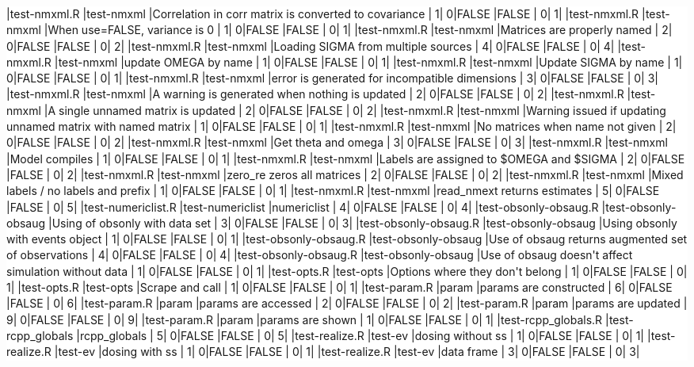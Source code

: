 |test-nmxml.R              |test-nmxml                           |Correlation in corr matrix is converted to covariance                     |  1|      0|FALSE   |FALSE |       0|      1|
|test-nmxml.R              |test-nmxml                           |When use=FALSE, variance is 0                                             |  1|      0|FALSE   |FALSE |       0|      1|
|test-nmxml.R              |test-nmxml                           |Matrices are properly named                                               |  2|      0|FALSE   |FALSE |       0|      2|
|test-nmxml.R              |test-nmxml                           |Loading SIGMA from multiple sources                                       |  4|      0|FALSE   |FALSE |       0|      4|
|test-nmxml.R              |test-nmxml                           |update OMEGA by name                                                      |  1|      0|FALSE   |FALSE |       0|      1|
|test-nmxml.R              |test-nmxml                           |Update SIGMA by name                                                      |  1|      0|FALSE   |FALSE |       0|      1|
|test-nmxml.R              |test-nmxml                           |error is generated for incompatible dimensions                            |  3|      0|FALSE   |FALSE |       0|      3|
|test-nmxml.R              |test-nmxml                           |A warning is generated when nothing is updated                            |  2|      0|FALSE   |FALSE |       0|      2|
|test-nmxml.R              |test-nmxml                           |A single unnamed matrix is updated                                        |  2|      0|FALSE   |FALSE |       0|      2|
|test-nmxml.R              |test-nmxml                           |Warning issued if updating unnamed matrix with named matrix               |  1|      0|FALSE   |FALSE |       0|      1|
|test-nmxml.R              |test-nmxml                           |No matrices when name not given                                           |  2|      0|FALSE   |FALSE |       0|      2|
|test-nmxml.R              |test-nmxml                           |Get theta and omega                                                       |  3|      0|FALSE   |FALSE |       0|      3|
|test-nmxml.R              |test-nmxml                           |Model compiles                                                            |  1|      0|FALSE   |FALSE |       0|      1|
|test-nmxml.R              |test-nmxml                           |Labels are assigned to $OMEGA and $SIGMA                                  |  2|      0|FALSE   |FALSE |       0|      2|
|test-nmxml.R              |test-nmxml                           |zero_re zeros all matrices                                                |  2|      0|FALSE   |FALSE |       0|      2|
|test-nmxml.R              |test-nmxml                           |Mixed labels / no labels and prefix                                       |  1|      0|FALSE   |FALSE |       0|      1|
|test-nmxml.R              |test-nmxml                           |read_nmext returns estimates                                              |  5|      0|FALSE   |FALSE |       0|      5|
|test-numericlist.R        |test-numericlist                     |numericlist                                                               |  4|      0|FALSE   |FALSE |       0|      4|
|test-obsonly-obsaug.R     |test-obsonly-obsaug                  |Using of obsonly with data set                                            |  3|      0|FALSE   |FALSE |       0|      3|
|test-obsonly-obsaug.R     |test-obsonly-obsaug                  |Using obsonly with events object                                          |  1|      0|FALSE   |FALSE |       0|      1|
|test-obsonly-obsaug.R     |test-obsonly-obsaug                  |Use of obsaug returns augmented set of observations                       |  4|      0|FALSE   |FALSE |       0|      4|
|test-obsonly-obsaug.R     |test-obsonly-obsaug                  |Use of obsaug doesn't affect simulation without data                      |  1|      0|FALSE   |FALSE |       0|      1|
|test-opts.R               |test-opts                            |Options where they don't belong                                           |  1|      0|FALSE   |FALSE |       0|      1|
|test-opts.R               |test-opts                            |Scrape and call                                                           |  1|      0|FALSE   |FALSE |       0|      1|
|test-param.R              |param                                |params are constructed                                                    |  6|      0|FALSE   |FALSE |       0|      6|
|test-param.R              |param                                |params are accessed                                                       |  2|      0|FALSE   |FALSE |       0|      2|
|test-param.R              |param                                |params are updated                                                        |  9|      0|FALSE   |FALSE |       0|      9|
|test-param.R              |param                                |params are shown                                                          |  1|      0|FALSE   |FALSE |       0|      1|
|test-rcpp_globals.R       |test-rcpp_globals                    |rcpp_globals                                                              |  5|      0|FALSE   |FALSE |       0|      5|
|test-realize.R            |test-ev                              |dosing without ss                                                         |  1|      0|FALSE   |FALSE |       0|      1|
|test-realize.R            |test-ev                              |dosing with ss                                                            |  1|      0|FALSE   |FALSE |       0|      1|
|test-realize.R            |test-ev                              |data frame                                                                |  3|      0|FALSE   |FALSE |       0|      3|